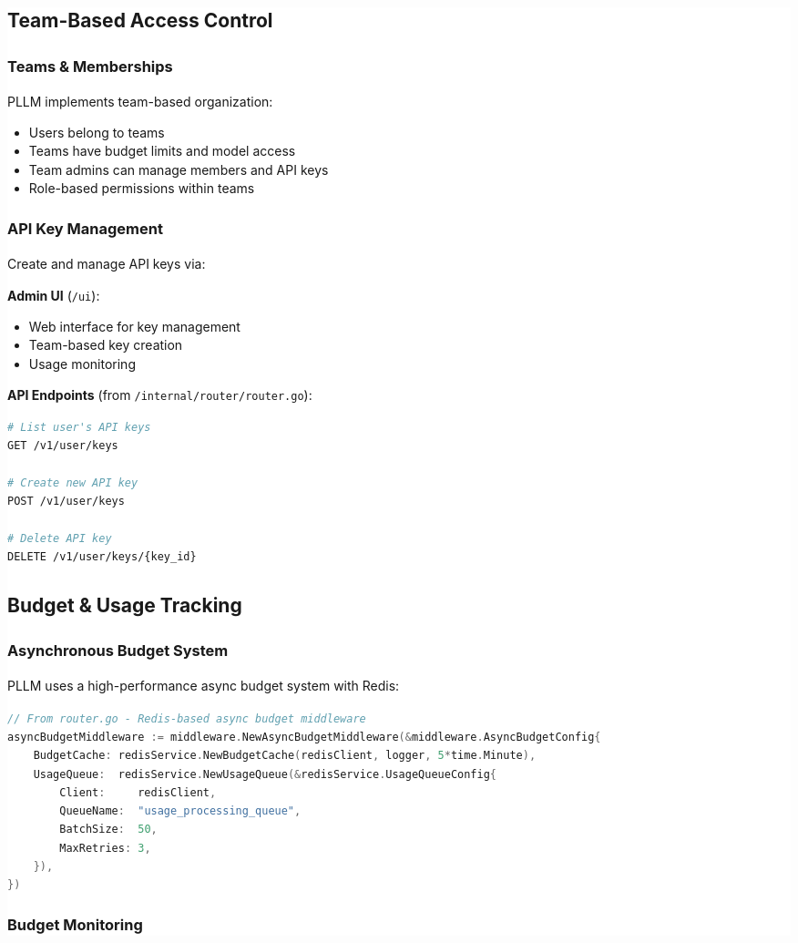 ## Team-Based Access Control

### Teams & Memberships

PLLM implements team-based organization:

- Users belong to teams
- Teams have budget limits and model access
- Team admins can manage members and API keys
- Role-based permissions within teams

### API Key Management

Create and manage API keys via:

**Admin UI** (`/ui`):
- Web interface for key management
- Team-based key creation
- Usage monitoring

**API Endpoints** (from `/internal/router/router.go`):
```bash
# List user's API keys
GET /v1/user/keys

# Create new API key  
POST /v1/user/keys

# Delete API key
DELETE /v1/user/keys/{key_id}
```

## Budget & Usage Tracking

### Asynchronous Budget System

PLLM uses a high-performance async budget system with Redis:

```go
// From router.go - Redis-based async budget middleware
asyncBudgetMiddleware := middleware.NewAsyncBudgetMiddleware(&middleware.AsyncBudgetConfig{
    BudgetCache: redisService.NewBudgetCache(redisClient, logger, 5*time.Minute),
    UsageQueue:  redisService.NewUsageQueue(&redisService.UsageQueueConfig{
        Client:     redisClient,
        QueueName:  "usage_processing_queue",
        BatchSize:  50,
        MaxRetries: 3,
    }),
})
```

### Budget Monitoring
